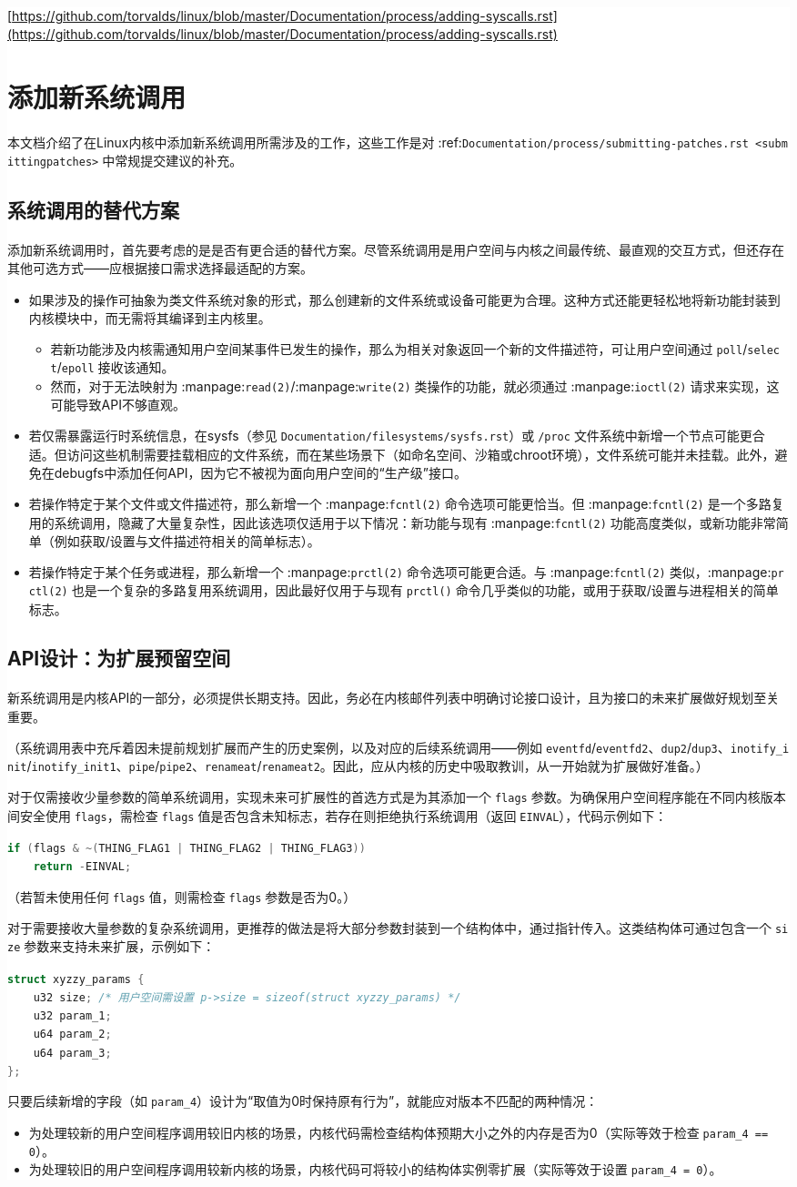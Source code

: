
[https://github.com/torvalds/linux/blob/master/Documentation/process/adding-syscalls.rst](https://github.com/torvalds/linux/blob/master/Documentation/process/adding-syscalls.rst)

# 添加新系统调用

本文档介绍了在Linux内核中添加新系统调用所需涉及的工作，这些工作是对 :ref:`Documentation/process/submitting-patches.rst <submittingpatches>` 中常规提交建议的补充。

## 系统调用的替代方案

添加新系统调用时，首先要考虑的是是否有更合适的替代方案。尽管系统调用是用户空间与内核之间最传统、最直观的交互方式，但还存在其他可选方式——应根据接口需求选择最适配的方案。

- 如果涉及的操作可抽象为类文件系统对象的形式，那么创建新的文件系统或设备可能更为合理。这种方式还能更轻松地将新功能封装到内核模块中，而无需将其编译到主内核里。

  - 若新功能涉及内核需通知用户空间某事件已发生的操作，那么为相关对象返回一个新的文件描述符，可让用户空间通过 ``poll``/``select``/``epoll`` 接收该通知。
  - 然而，对于无法映射为 :manpage:`read(2)`/:manpage:`write(2)` 类操作的功能，就必须通过 :manpage:`ioctl(2)` 请求来实现，这可能导致API不够直观。
- 若仅需暴露运行时系统信息，在sysfs（参见 ``Documentation/filesystems/sysfs.rst``）或 ``/proc`` 文件系统中新增一个节点可能更合适。但访问这些机制需要挂载相应的文件系统，而在某些场景下（如命名空间、沙箱或chroot环境），文件系统可能并未挂载。此外，避免在debugfs中添加任何API，因为它不被视为面向用户空间的“生产级”接口。
- 若操作特定于某个文件或文件描述符，那么新增一个 :manpage:`fcntl(2)` 命令选项可能更恰当。但 :manpage:`fcntl(2)` 是一个多路复用的系统调用，隐藏了大量复杂性，因此该选项仅适用于以下情况：新功能与现有 :manpage:`fcntl(2)` 功能高度类似，或新功能非常简单（例如获取/设置与文件描述符相关的简单标志）。
- 若操作特定于某个任务或进程，那么新增一个 :manpage:`prctl(2)` 命令选项可能更合适。与 :manpage:`fcntl(2)` 类似，:manpage:`prctl(2)` 也是一个复杂的多路复用系统调用，因此最好仅用于与现有 ``prctl()`` 命令几乎类似的功能，或用于获取/设置与进程相关的简单标志。

## API设计：为扩展预留空间

新系统调用是内核API的一部分，必须提供长期支持。因此，务必在内核邮件列表中明确讨论接口设计，且为接口的未来扩展做好规划至关重要。

（系统调用表中充斥着因未提前规划扩展而产生的历史案例，以及对应的后续系统调用——例如 ``eventfd``/``eventfd2``、``dup2``/``dup3``、``inotify_init``/``inotify_init1``、``pipe``/``pipe2``、``renameat``/``renameat2``。因此，应从内核的历史中吸取教训，从一开始就为扩展做好准备。）

对于仅需接收少量参数的简单系统调用，实现未来可扩展性的首选方式是为其添加一个 ``flags`` 参数。为确保用户空间程序能在不同内核版本间安全使用 ``flags``，需检查 ``flags`` 值是否包含未知标志，若存在则拒绝执行系统调用（返回 ``EINVAL``），代码示例如下：

```c
if (flags & ~(THING_FLAG1 | THING_FLAG2 | THING_FLAG3))
    return -EINVAL;
```

（若暂未使用任何 ``flags`` 值，则需检查 ``flags`` 参数是否为0。）

对于需要接收大量参数的复杂系统调用，更推荐的做法是将大部分参数封装到一个结构体中，通过指针传入。这类结构体可通过包含一个 ``size`` 参数来支持未来扩展，示例如下：

```c
struct xyzzy_params {
    u32 size; /* 用户空间需设置 p->size = sizeof(struct xyzzy_params) */
    u32 param_1;
    u64 param_2;
    u64 param_3;
};
```

只要后续新增的字段（如 ``param_4``）设计为“取值为0时保持原有行为”，就能应对版本不匹配的两种情况：

- 为处理较新的用户空间程序调用较旧内核的场景，内核代码需检查结构体预期大小之外的内存是否为0（实际等效于检查 ``param_4 == 0``）。
- 为处理较旧的用户空间程序调用较新内核的场景，内核代码可将较小的结构体实例零扩展（实际等效于设置 ``param_4 = 0``）。
